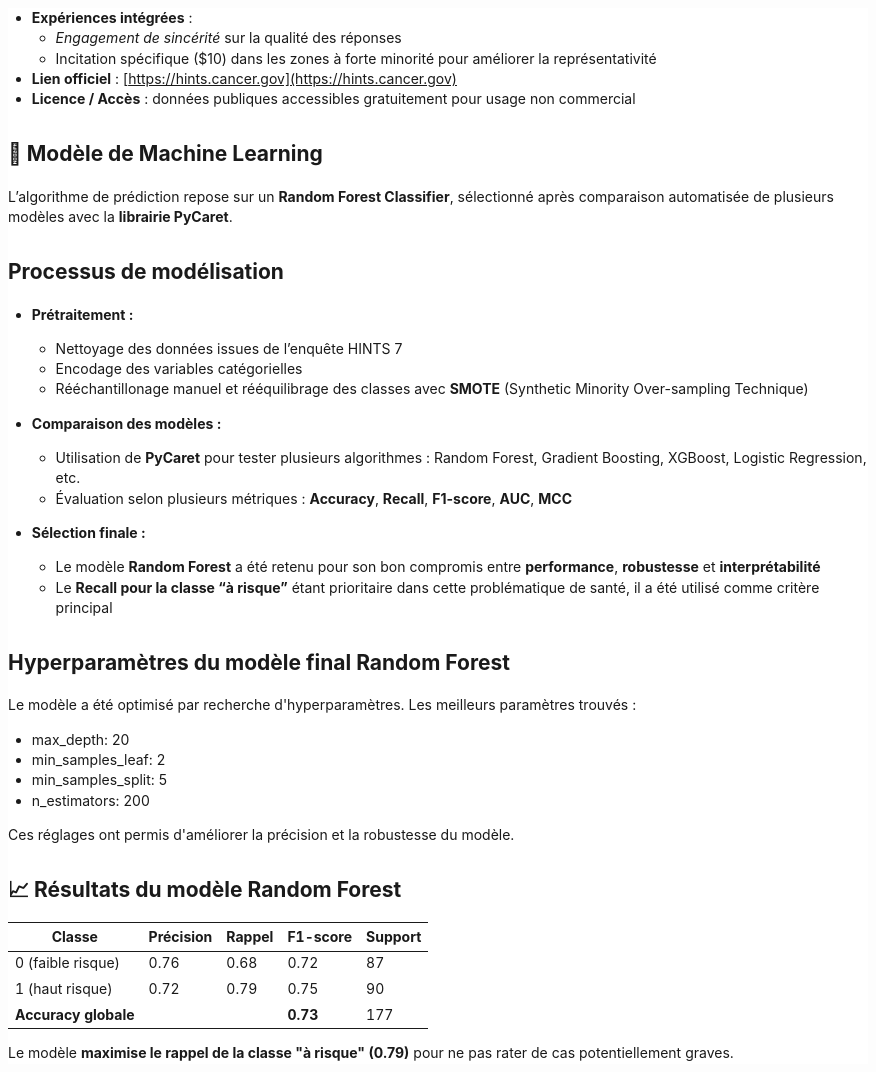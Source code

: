 - **Expériences intégrées** : 
  - *Engagement de sincérité* sur la qualité des réponses
  - Incitation spécifique ($10) dans les zones à forte minorité pour améliorer la représentativité
- **Lien officiel** : [https://hints.cancer.gov](https://hints.cancer.gov)
- **Licence / Accès** : données publiques accessibles gratuitement pour usage non commercial


## 🧠 Modèle de Machine Learning
L’algorithme de prédiction repose sur un **Random Forest Classifier**, sélectionné après comparaison automatisée de plusieurs modèles avec la **librairie PyCaret**.

## Processus de modélisation 

- **Prétraitement :**
  - Nettoyage des données issues de l’enquête HINTS 7
  - Encodage des variables catégorielles
  - Rééchantillonage manuel et rééquilibrage des classes avec **SMOTE** (Synthetic Minority Over-sampling Technique)

- **Comparaison des modèles :**
  - Utilisation de **PyCaret** pour tester plusieurs algorithmes : Random Forest, Gradient Boosting, XGBoost, Logistic Regression, etc.
  - Évaluation selon plusieurs métriques : **Accuracy**, **Recall**, **F1-score**, **AUC**, **MCC**

- **Sélection finale :**
  - Le modèle **Random Forest** a été retenu pour son bon compromis entre **performance**, **robustesse** et **interprétabilité**
  - Le **Recall pour la classe “à risque”** étant prioritaire dans cette problématique de santé, il a été utilisé comme critère principal

## Hyperparamètres du modèle final Random Forest
Le modèle a été optimisé par recherche d'hyperparamètres. Les meilleurs paramètres trouvés :
- max_depth: 20  
- min_samples_leaf: 2  
- min_samples_split: 5  
- n_estimators: 200  

Ces réglages ont permis d'améliorer la précision et la robustesse du modèle.

## 📈 Résultats du modèle Random Forest

| Classe         | Précision | Rappel | F1-score | Support |
|----------------|-----------|--------|----------|---------|
| 0 (faible risque) | 0.76   | 0.68   | 0.72     | 87      |
| 1 (haut risque)   | 0.72   | 0.79   | 0.75     | 90      |
| **Accuracy globale** |         |        | **0.73** | 177     |

Le modèle **maximise le rappel de la classe "à risque" (0.79)** pour ne pas rater de cas potentiellement graves.
